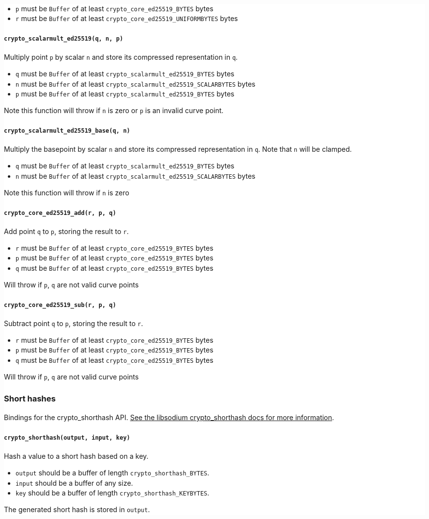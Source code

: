 * `p` must be `Buffer` of at least `crypto_core_ed25519_BYTES` bytes
* `r` must be `Buffer` of at least `crypto_core_ed25519_UNIFORMBYTES` bytes

#### `crypto_scalarmult_ed25519(q, n, p)`

Multiply point `p` by scalar `n` and store its compressed representation in `q`.

* `q` must be `Buffer` of at least `crypto_scalarmult_ed25519_BYTES` bytes
* `n` must be `Buffer` of at least `crypto_scalarmult_ed25519_SCALARBYTES` bytes
* `p` must be `Buffer` of at least `crypto_scalarmult_ed25519_BYTES` bytes

Note this function will throw if `n` is zero or `p` is an invalid curve point.

#### `crypto_scalarmult_ed25519_base(q, n)`

Multiply the basepoint by scalar `n` and store its compressed representation in
`q`. Note that `n` will be clamped.

* `q` must be `Buffer` of at least `crypto_scalarmult_ed25519_BYTES` bytes
* `n` must be `Buffer` of at least `crypto_scalarmult_ed25519_SCALARBYTES` bytes

Note this function will throw if `n` is zero

#### `crypto_core_ed25519_add(r, p, q)`

Add point `q` to `p`, storing the result to `r`.

* `r` must be `Buffer` of at least `crypto_core_ed25519_BYTES` bytes
* `p` must be `Buffer` of at least `crypto_core_ed25519_BYTES` bytes
* `q` must be `Buffer` of at least `crypto_core_ed25519_BYTES` bytes

Will throw if `p`, `q` are not valid curve points

#### `crypto_core_ed25519_sub(r, p, q)`

Subtract point `q` to `p`, storing the result to `r`.

* `r` must be `Buffer` of at least `crypto_core_ed25519_BYTES` bytes
* `p` must be `Buffer` of at least `crypto_core_ed25519_BYTES` bytes
* `q` must be `Buffer` of at least `crypto_core_ed25519_BYTES` bytes

Will throw if `p`, `q` are not valid curve points

### Short hashes

Bindings for the crypto_shorthash API.
[See the libsodium crypto_shorthash docs for more information](https://download.libsodium.org/doc/hashing/short-input_hashing.html).

#### `crypto_shorthash(output, input, key)`

Hash a value to a short hash based on a key.

* `output` should be a buffer of length `crypto_shorthash_BYTES`.
* `input` should be a buffer of any size.
* `key` should be a buffer of length `crypto_shorthash_KEYBYTES`.

The generated short hash is stored in `output`.
